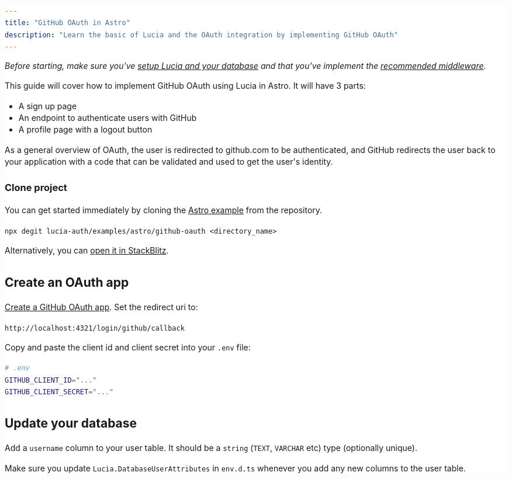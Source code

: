 ```yaml
---
title: "GitHub OAuth in Astro"
description: "Learn the basic of Lucia and the OAuth integration by implementing GitHub OAuth"
---
```


_Before starting, make sure you've [setup Lucia and your database](/getting-started/astro) and that you've implement the [recommended middleware](/getting-started/astro#set-up-middleware)._

This guide will cover how to implement GitHub OAuth using Lucia in Astro. It will have 3 parts:

- A sign up page
- An endpoint to authenticate users with GitHub
- A profile page with a logout button

As a general overview of OAuth, the user is redirected to github.com to be authenticated, and GitHub redirects the user back to your application with a code that can be validated and used to get the user's identity.

### Clone project

You can get started immediately by cloning the [Astro example](https://github.com/lucia-auth/examples/tree/main/astro/github-oauth) from the repository.

```
npx degit lucia-auth/examples/astro/github-oauth <directory_name>
```

Alternatively, you can [open it in StackBlitz](https://stackblitz.com/github/lucia-auth/examples/tree/main/astro/github-oauth).

## Create an OAuth app

[Create a GitHub OAuth app](https://docs.github.com/en/apps/oauth-apps/building-oauth-apps/creating-an-oauth-app). Set the redirect uri to:

```
http://localhost:4321/login/github/callback
```

Copy and paste the client id and client secret into your `.env` file:

```bash
# .env
GITHUB_CLIENT_ID="..."
GITHUB_CLIENT_SECRET="..."
```

## Update your database

Add a `username` column to your user table. It should be a `string` (`TEXT`, `VARCHAR` etc) type (optionally unique).

Make sure you update `Lucia.DatabaseUserAttributes` in `env.d.ts` whenever you add any new columns to the user table.
